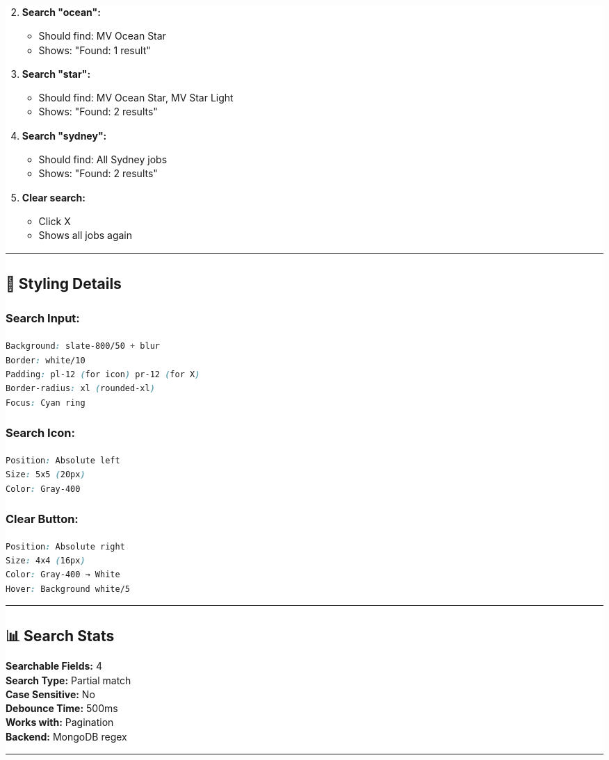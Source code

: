 2. **Search "ocean":**
   - Should find: MV Ocean Star
   - Shows: "Found: 1 result"

3. **Search "star":**
   - Should find: MV Ocean Star, MV Star Light
   - Shows: "Found: 2 results"

4. **Search "sydney":**
   - Should find: All Sydney jobs
   - Shows: "Found: 2 results"

5. **Clear search:**
   - Click X
   - Shows all jobs again

---

## 🎨 Styling Details

### Search Input:
```css
Background: slate-800/50 + blur
Border: white/10
Padding: pl-12 (for icon) pr-12 (for X)
Border-radius: xl (rounded-xl)
Focus: Cyan ring
```

### Search Icon:
```css
Position: Absolute left
Size: 5x5 (20px)
Color: Gray-400
```

### Clear Button:
```css
Position: Absolute right
Size: 4x4 (16px)
Color: Gray-400 → White
Hover: Background white/5
```

---

## 📊 Search Stats

**Searchable Fields:** 4  
**Search Type:** Partial match  
**Case Sensitive:** No  
**Debounce Time:** 500ms  
**Works with:** Pagination  
**Backend:** MongoDB regex  

---